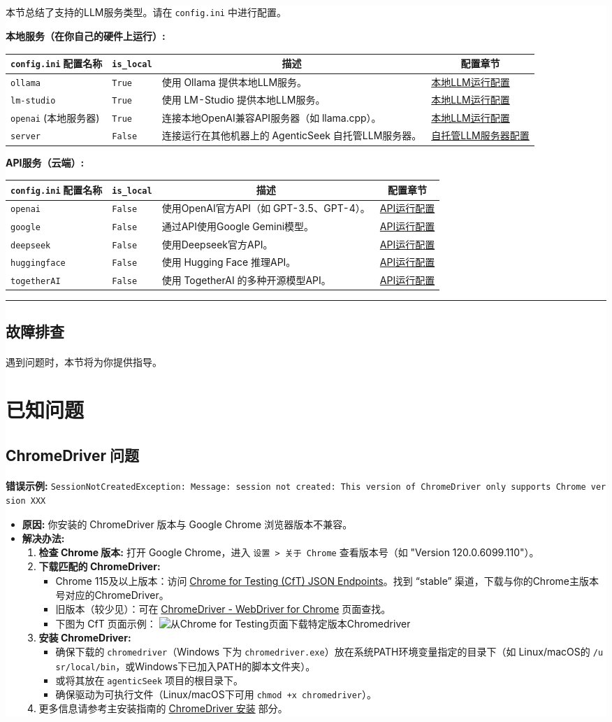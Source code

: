 本节总结了支持的LLM服务类型。请在 `config.ini` 中进行配置。

**本地服务（在你自己的硬件上运行）:**

| `config.ini` 配置名称          | `is_local` | 描述                                                                         | 配置章节                                                        |
|-------------------------------|------------|------------------------------------------------------------------------------|------------------------------------------------------------------|
| `ollama`                      | `True`     | 使用 Ollama 提供本地LLM服务。                                                | [本地LLM运行配置](#setup-for-running-llm-locally-on-your-machine) |
| `lm-studio`                   | `True`     | 使用 LM-Studio 提供本地LLM服务。                                             | [本地LLM运行配置](#setup-for-running-llm-locally-on-your-machine) |
| `openai` (本地服务器)         | `True`     | 连接本地OpenAI兼容API服务器（如 llama.cpp）。                                 | [本地LLM运行配置](#setup-for-running-llm-locally-on-your-machine) |
| `server`                      | `False`    | 连接运行在其他机器上的 AgenticSeek 自托管LLM服务器。                         | [自托管LLM服务器配置](#setup-to-run-the-llm-on-your-own-server)   |

**API服务（云端）:**

| `config.ini` 配置名称          | `is_local` | 描述                                       | 配置章节                                        |
|-------------------------------|------------|---------------------------------------------|-------------------------------------------------|
| `openai`                      | `False`    | 使用OpenAI官方API（如 GPT-3.5、GPT-4）。    | [API运行配置](#setup-to-run-with-an-api)         |
| `google`                      | `False`    | 通过API使用Google Gemini模型。              | [API运行配置](#setup-to-run-with-an-api)         |
| `deepseek`                    | `False`    | 使用Deepseek官方API。                       | [API运行配置](#setup-to-run-with-an-api)         |
| `huggingface`                 | `False`    | 使用 Hugging Face 推理API。                 | [API运行配置](#setup-to-run-with-an-api)         |
| `togetherAI`                  | `False`    | 使用 TogetherAI 的多种开源模型API。         | [API运行配置](#setup-to-run-with-an-api)         |

---
## 故障排查

遇到问题时，本节将为你提供指导。

# 已知问题

## ChromeDriver 问题

**错误示例:** `SessionNotCreatedException: Message: session not created: This version of ChromeDriver only supports Chrome version XXX`

*   **原因:** 你安装的 ChromeDriver 版本与 Google Chrome 浏览器版本不兼容。
*   **解决办法:**
    1.  **检查 Chrome 版本:** 打开 Google Chrome，进入 `设置 > 关于 Chrome` 查看版本号（如 "Version 120.0.6099.110"）。
    2.  **下载匹配的 ChromeDriver:**
        *   Chrome 115及以上版本：访问 [Chrome for Testing (CfT) JSON Endpoints](https://googlechromelabs.github.io/chrome-for-testing/)。找到 “stable” 渠道，下载与你的Chrome主版本号对应的ChromeDriver。
        *   旧版本（较少见）：可在 [ChromeDriver - WebDriver for Chrome](https://chromedriver.chromium.org/downloads) 页面查找。
        *   下图为 CfT 页面示例：
            ![从Chrome for Testing页面下载特定版本Chromedriver](./media/chromedriver_readme.png)
    3.  **安装 ChromeDriver:**
        *   确保下载的 `chromedriver`（Windows 下为 `chromedriver.exe`）放在系统PATH环境变量指定的目录下（如 Linux/macOS的 `/usr/local/bin`，或Windows下已加入PATH的脚本文件夹）。
        *   或将其放在 `agenticSeek` 项目的根目录下。
        *   确保驱动为可执行文件（Linux/macOS下可用 `chmod +x chromedriver`）。
    4.  更多信息请参考主安装指南的 [ChromeDriver 安装](#chromedriver-installation) 部分。
